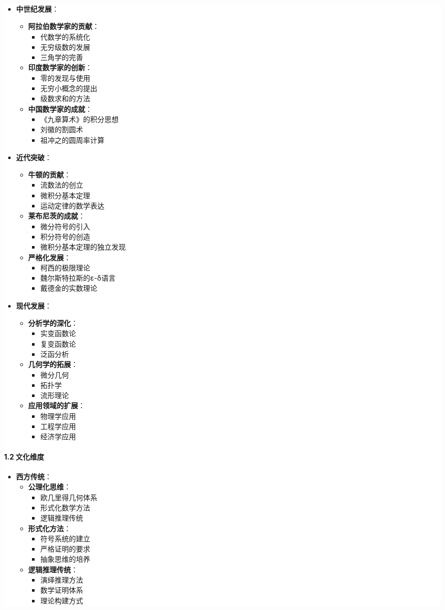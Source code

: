 - **中世纪发展**：
  - **阿拉伯数学家的贡献**：
    - 代数学的系统化
    - 无穷级数的发展
    - 三角学的完善
  - **印度数学家的创新**：
    - 零的发现与使用
    - 无穷小概念的提出
    - 级数求和的方法
  - **中国数学家的成就**：
    - 《九章算术》的积分思想
    - 刘徽的割圆术
    - 祖冲之的圆周率计算

- **近代突破**：
  - **牛顿的贡献**：
    - 流数法的创立
    - 微积分基本定理
    - 运动定律的数学表达
  - **莱布尼茨的成就**：
    - 微分符号的引入
    - 积分符号的创造
    - 微积分基本定理的独立发现
  - **严格化发展**：
    - 柯西的极限理论
    - 魏尔斯特拉斯的ε-δ语言
    - 戴德金的实数理论

- **现代发展**：
  - **分析学的深化**：
    - 实变函数论
    - 复变函数论
    - 泛函分析
  - **几何学的拓展**：
    - 微分几何
    - 拓扑学
    - 流形理论
  - **应用领域的扩展**：
    - 物理学应用
    - 工程学应用
    - 经济学应用

#### 1.2 文化维度

- **西方传统**：
  - **公理化思维**：
    - 欧几里得几何体系
    - 形式化数学方法
    - 逻辑推理传统
  - **形式化方法**：
    - 符号系统的建立
    - 严格证明的要求
    - 抽象思维的培养
  - **逻辑推理传统**：
    - 演绎推理方法
    - 数学证明体系
    - 理论构建方式
